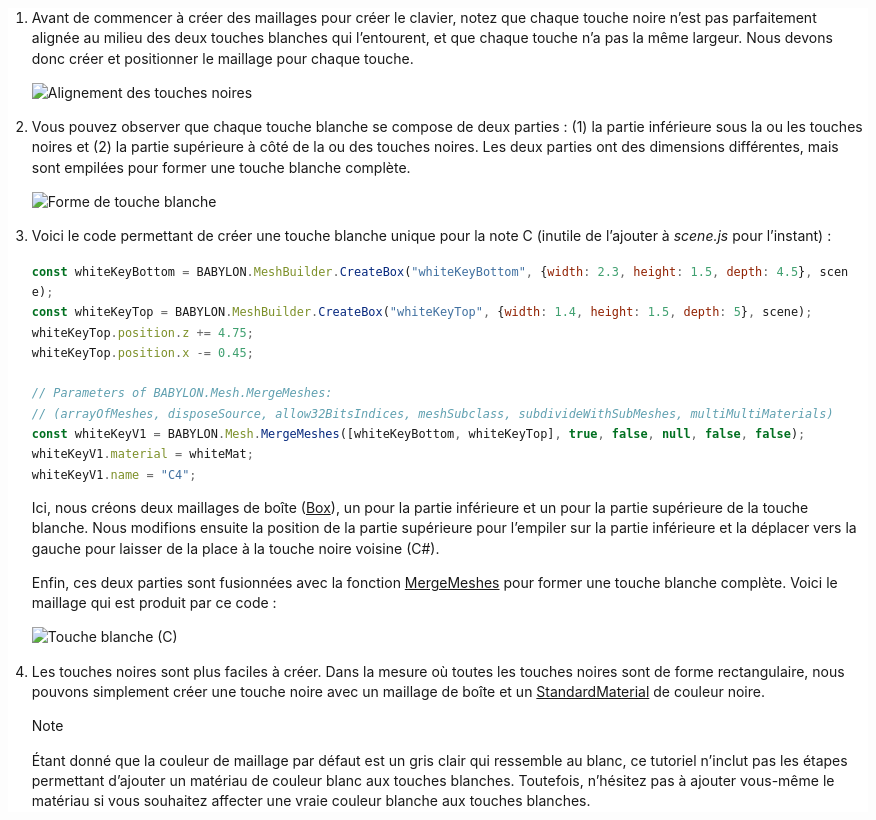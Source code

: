 1. Avant de commencer à créer des maillages pour créer le clavier, notez que chaque touche noire n’est pas parfaitement alignée au milieu des deux touches blanches qui l’entourent, et que chaque touche n’a pas la même largeur. Nous devons donc créer et positionner le maillage pour chaque touche.

    ![Alignement des touches noires](./images/black-key-position.png)

1. Vous pouvez observer que chaque touche blanche se compose de deux parties : (1) la partie inférieure sous la ou les touches noires et (2) la partie supérieure à côté de la ou des touches noires. Les deux parties ont des dimensions différentes, mais sont empilées pour former une touche blanche complète.

    ![Forme de touche blanche](./images/white-key-shape-label.png)

1. Voici le code permettant de créer une touche blanche unique pour la note C (inutile de l’ajouter à *scene.js* pour l’instant) :

    ```javascript
    const whiteKeyBottom = BABYLON.MeshBuilder.CreateBox("whiteKeyBottom", {width: 2.3, height: 1.5, depth: 4.5}, scene);
    const whiteKeyTop = BABYLON.MeshBuilder.CreateBox("whiteKeyTop", {width: 1.4, height: 1.5, depth: 5}, scene);
    whiteKeyTop.position.z += 4.75;
    whiteKeyTop.position.x -= 0.45;

    // Parameters of BABYLON.Mesh.MergeMeshes:
    // (arrayOfMeshes, disposeSource, allow32BitsIndices, meshSubclass, subdivideWithSubMeshes, multiMultiMaterials)
    const whiteKeyV1 = BABYLON.Mesh.MergeMeshes([whiteKeyBottom, whiteKeyTop], true, false, null, false, false);
    whiteKeyV1.material = whiteMat;
    whiteKeyV1.name = "C4";
    ```

    Ici, nous créons deux maillages de boîte ([Box](https://doc.babylonjs.com/divingDeeper/mesh/creation/set/box#box-mesh)), un pour la partie inférieure et un pour la partie supérieure de la touche blanche. Nous modifions ensuite la position de la partie supérieure pour l’empiler sur la partie inférieure et la déplacer vers la gauche pour laisser de la place à la touche noire voisine (C#).

    Enfin, ces deux parties sont fusionnées avec la fonction [MergeMeshes](https://doc.babylonjs.com/divingDeeper/mesh/mergeMeshes) pour former une touche blanche complète. Voici le maillage qui est produit par ce code :

    ![Touche blanche (C)](./images/white-key-c.png)

1. Les touches noires sont plus faciles à créer. Dans la mesure où toutes les touches noires sont de forme rectangulaire, nous pouvons simplement créer une touche noire avec un maillage de boîte et un [StandardMaterial](https://doc.babylonjs.com/divingDeeper/materials/using/materials_introduction#color) de couleur noire.

    > [!NOTE]
    > Étant donné que la couleur de maillage par défaut est un gris clair qui ressemble au blanc, ce tutoriel n’inclut pas les étapes permettant d’ajouter un matériau de couleur blanc aux touches blanches. Toutefois, n’hésitez pas à ajouter vous-même le matériau si vous souhaitez affecter une vraie couleur blanche aux touches blanches.
